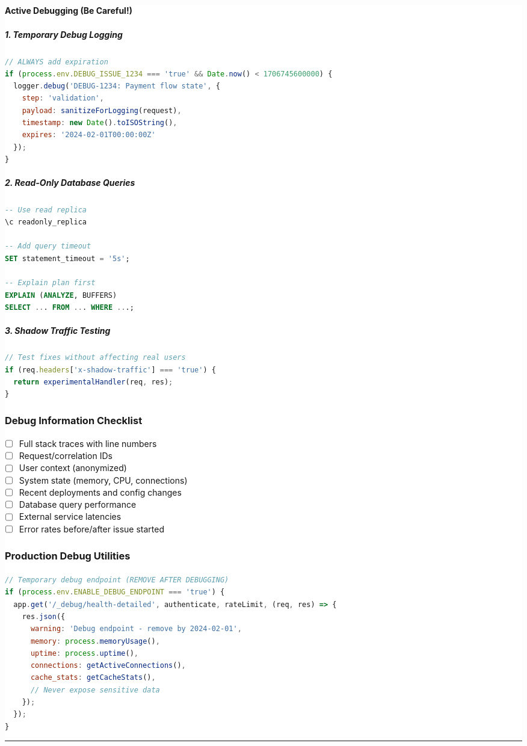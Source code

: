 #### Active Debugging (Be Careful!)

##### 1. Temporary Debug Logging
```javascript
// ALWAYS add expiration
if (process.env.DEBUG_ISSUE_1234 === 'true' && Date.now() < 1706745600000) {
  logger.debug('DEBUG-1234: Payment flow state', {
    step: 'validation',
    payload: sanitizeForLogging(request),
    timestamp: new Date().toISOString(),
    expires: '2024-02-01T00:00:00Z'
  });
}
```

##### 2. Read-Only Database Queries
```sql
-- Use read replica
\c readonly_replica

-- Add query timeout
SET statement_timeout = '5s';

-- Explain plan first
EXPLAIN (ANALYZE, BUFFERS) 
SELECT ... FROM ... WHERE ...;
```

##### 3. Shadow Traffic Testing
```javascript
// Test fixes without affecting real users
if (req.headers['x-shadow-traffic'] === 'true') {
  return experimentalHandler(req, res);
}
```

### Debug Information Checklist
- [ ] Full stack traces with line numbers
- [ ] Request/correlation IDs
- [ ] User context (anonymized)
- [ ] System state (memory, CPU, connections)
- [ ] Recent deployments and config changes
- [ ] Database query performance
- [ ] External service latencies
- [ ] Error rates before/after issue started

### Production Debug Utilities
```javascript
// Temporary debug endpoint (REMOVE AFTER DEBUGGING)
if (process.env.ENABLE_DEBUG_ENDPOINT === 'true') {
  app.get('/_debug/health-detailed', authenticate, rateLimit, (req, res) => {
    res.json({
      warning: 'Debug endpoint - remove by 2024-02-01',
      memory: process.memoryUsage(),
      uptime: process.uptime(),
      connections: getActiveConnections(),
      cache_stats: getCacheStats(),
      // Never expose sensitive data
    });
  });
}
```

---
